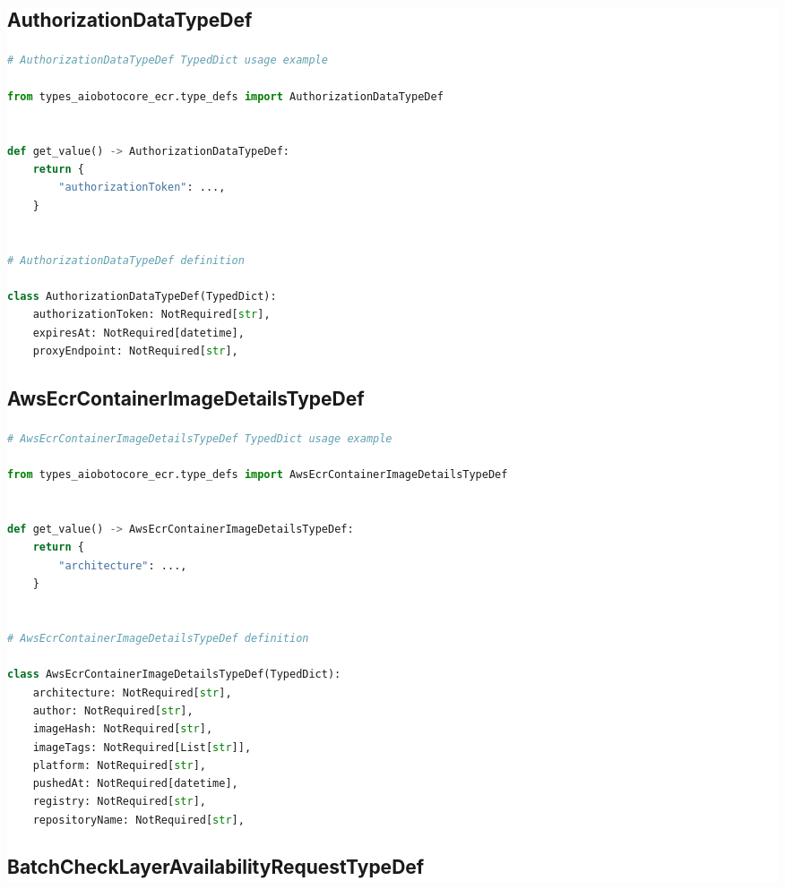 ## AuthorizationDataTypeDef

```python
# AuthorizationDataTypeDef TypedDict usage example

from types_aiobotocore_ecr.type_defs import AuthorizationDataTypeDef


def get_value() -> AuthorizationDataTypeDef:
    return {
        "authorizationToken": ...,
    }


# AuthorizationDataTypeDef definition

class AuthorizationDataTypeDef(TypedDict):
    authorizationToken: NotRequired[str],
    expiresAt: NotRequired[datetime],
    proxyEndpoint: NotRequired[str],
```

## AwsEcrContainerImageDetailsTypeDef

```python
# AwsEcrContainerImageDetailsTypeDef TypedDict usage example

from types_aiobotocore_ecr.type_defs import AwsEcrContainerImageDetailsTypeDef


def get_value() -> AwsEcrContainerImageDetailsTypeDef:
    return {
        "architecture": ...,
    }


# AwsEcrContainerImageDetailsTypeDef definition

class AwsEcrContainerImageDetailsTypeDef(TypedDict):
    architecture: NotRequired[str],
    author: NotRequired[str],
    imageHash: NotRequired[str],
    imageTags: NotRequired[List[str]],
    platform: NotRequired[str],
    pushedAt: NotRequired[datetime],
    registry: NotRequired[str],
    repositoryName: NotRequired[str],
```

## BatchCheckLayerAvailabilityRequestTypeDef
